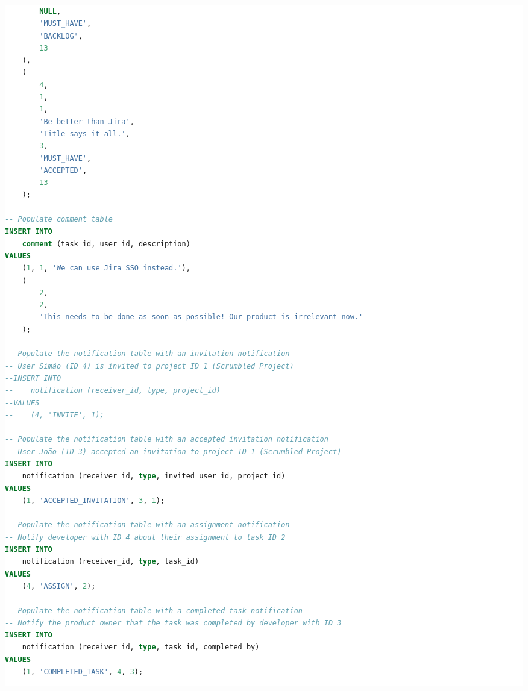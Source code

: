 ```sql
        NULL,
        'MUST_HAVE',
        'BACKLOG',
        13
    ),
    (
        4,
        1,
        1,
        'Be better than Jira',
        'Title says it all.',
        3,
        'MUST_HAVE',
        'ACCEPTED',
        13
    );

-- Populate comment table
INSERT INTO
    comment (task_id, user_id, description)
VALUES
    (1, 1, 'We can use Jira SSO instead.'),
    (
        2,
        2,
        'This needs to be done as soon as possible! Our product is irrelevant now.'
    );

-- Populate the notification table with an invitation notification
-- User Simão (ID 4) is invited to project ID 1 (Scrumbled Project)
--INSERT INTO
--    notification (receiver_id, type, project_id)
--VALUES
--    (4, 'INVITE', 1);

-- Populate the notification table with an accepted invitation notification
-- User João (ID 3) accepted an invitation to project ID 1 (Scrumbled Project)
INSERT INTO
    notification (receiver_id, type, invited_user_id, project_id)
VALUES
    (1, 'ACCEPTED_INVITATION', 3, 1);

-- Populate the notification table with an assignment notification
-- Notify developer with ID 4 about their assignment to task ID 2
INSERT INTO
    notification (receiver_id, type, task_id)
VALUES
    (4, 'ASSIGN', 2);

-- Populate the notification table with a completed task notification
-- Notify the product owner that the task was completed by developer with ID 3
INSERT INTO
    notification (receiver_id, type, task_id, completed_by)
VALUES
    (1, 'COMPLETED_TASK', 4, 3);
```

---